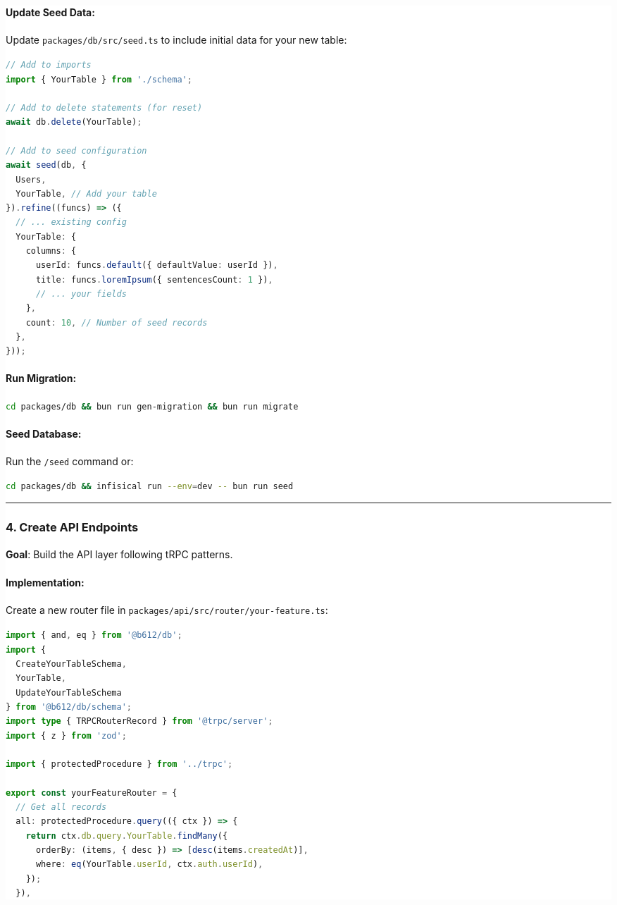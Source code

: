 #### Update Seed Data:
Update `packages/db/src/seed.ts` to include initial data for your new table:

```typescript
// Add to imports
import { YourTable } from './schema';

// Add to delete statements (for reset)
await db.delete(YourTable);

// Add to seed configuration
await seed(db, {
  Users,
  YourTable, // Add your table
}).refine((funcs) => ({
  // ... existing config
  YourTable: {
    columns: {
      userId: funcs.default({ defaultValue: userId }),
      title: funcs.loremIpsum({ sentencesCount: 1 }),
      // ... your fields
    },
    count: 10, // Number of seed records
  },
}));
```

#### Run Migration:
```bash
cd packages/db && bun run gen-migration && bun run migrate
```

#### Seed Database:
Run the `/seed` command or:
```bash
cd packages/db && infisical run --env=dev -- bun run seed
```

---

### 4. Create API Endpoints
**Goal**: Build the API layer following tRPC patterns.

#### Implementation:
Create a new router file in `packages/api/src/router/your-feature.ts`:

```typescript
import { and, eq } from '@b612/db';
import {
  CreateYourTableSchema,
  YourTable,
  UpdateYourTableSchema
} from '@b612/db/schema';
import type { TRPCRouterRecord } from '@trpc/server';
import { z } from 'zod';

import { protectedProcedure } from '../trpc';

export const yourFeatureRouter = {
  // Get all records
  all: protectedProcedure.query(({ ctx }) => {
    return ctx.db.query.YourTable.findMany({
      orderBy: (items, { desc }) => [desc(items.createdAt)],
      where: eq(YourTable.userId, ctx.auth.userId),
    });
  }),
```